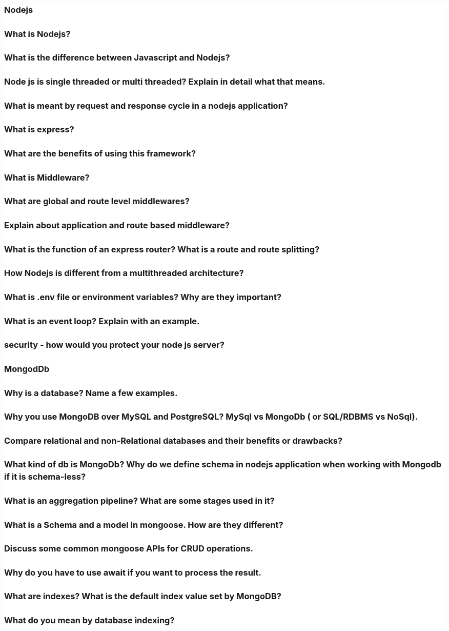 
###                                                        Nodejs
### What is Nodejs?
###  What is the difference between Javascript and Nodejs? 
### Node js is single threaded or multi threaded? Explain in detail what that means. 
### What is meant by request and response cycle in a nodejs application?
### What is express?
### What are the benefits of using this framework?
### What is Middleware? 
### What are global and route level middlewares?
### Explain about application and route based middleware?
### What is the function of an express router? What is a route and route splitting?
### How Nodejs is different from a multithreaded architecture?
### What is .env file or environment variables? Why are they important?
### What is an event loop? Explain with an example.
### security  -  how would you protect your node js server?



###                                                   MongodDb
### Why is a database? Name a few examples.
### Why you use MongoDB over MySQL and PostgreSQL?  MySql vs MongoDb ( or SQL/RDBMS vs NoSql). 
### Compare relational and non-Relational databases and their benefits or drawbacks? 
### What kind of db is MongoDb? Why do we define schema in nodejs application when working with Mongodb if it is schema-less?
### What is an aggregation pipeline? What are some stages used in it?
### What is a  Schema and a model in mongoose. How are they different?
### Discuss some common mongoose APIs for CRUD operations.
### Why do you have to use await if you want to process the result.
### What are indexes?  What is the default index value set by MongoDB?
### What do you mean by database indexing? 